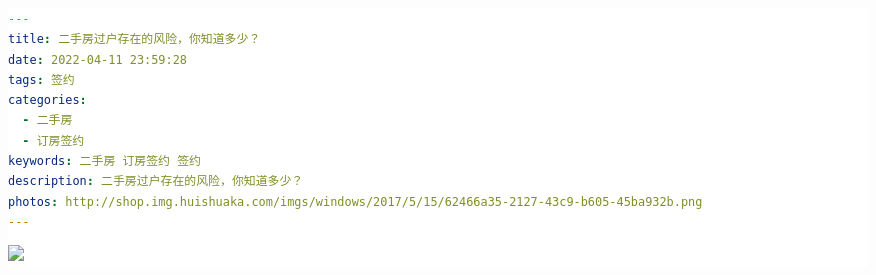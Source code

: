 ```yaml
---
title: 二手房过户存在的风险，你知道多少？
date: 2022-04-11 23:59:28
tags: 签约
categories:
  - 二手房
  - 订房签约
keywords: 二手房 订房签约 签约
description: 二手房过户存在的风险，你知道多少？
photos: http://shop.img.huishuaka.com/imgs/windows/2017/5/15/62466a35-2127-43c9-b605-45ba932b.png
---
```


<img src="http://shop.img.huishuaka.com/imgs/windows/2017/5/15/f37be379-17ba-4f30-a02c-60e80f99.gif" width="100%" />
